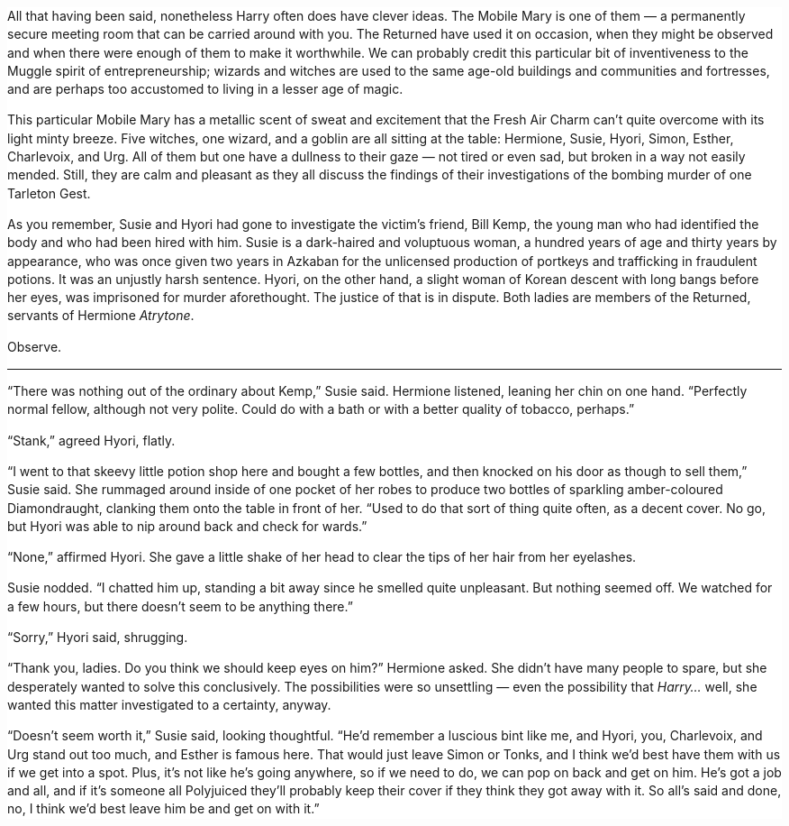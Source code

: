All that having been said, nonetheless Harry often does have clever ideas.  The Mobile Mary is one of them — a permanently secure meeting room that can be carried around with you.  The Returned have used it on occasion, when they might be observed and when there were enough of them to make it worthwhile.  We can probably credit this particular bit of inventiveness to the Muggle spirit of entrepreneurship; wizards and witches are used to the same age-old buildings and communities and fortresses, and are perhaps too accustomed to living in a lesser age of magic.

This particular Mobile Mary has a metallic scent of sweat and excitement that the Fresh Air Charm can’t quite overcome with its light minty breeze.  Five witches, one wizard, and a goblin are all sitting at the table: Hermione, Susie, Hyori, Simon, Esther, Charlevoix, and Urg.  All of them but one have a dullness to their gaze — not tired or even sad, but broken in a way not easily mended.  Still, they are calm and pleasant as they all discuss the findings of their investigations of the bombing murder of one Tarleton Gest.

As you remember, Susie and Hyori had gone to investigate the victim’s friend, Bill Kemp, the young man who had identified the body and who had been hired with him.  Susie is a dark-haired and voluptuous woman, a hundred years of age and thirty years by appearance, who was once given two years in Azkaban for the unlicensed production of portkeys and trafficking in fraudulent potions.  It was an unjustly harsh sentence.  Hyori, on the other hand, a slight woman of Korean descent with long bangs before her eyes, was imprisoned for murder aforethought.  The justice of that is in dispute.  Both ladies are members of the Returned, servants of Hermione *Atrytone*.

Observe.

*******************************************


“There was nothing out of the ordinary about Kemp,” Susie said.  Hermione listened, leaning her chin on one hand.  “Perfectly normal fellow, although not very polite.  Could do with a bath or with a better quality of tobacco, perhaps.”

“Stank,” agreed Hyori, flatly.

“I went to that skeevy little potion shop here and bought a few bottles, and then knocked on his door as though to sell them,” Susie said.  She rummaged around inside of one pocket of her robes to produce two bottles of sparkling amber-coloured Diamondraught, clanking them onto the table in front of her.  “Used to do that sort of thing quite often, as a decent cover.  No go, but Hyori was able to nip around back and check for wards.”

“None,” affirmed Hyori.  She gave a little shake of her head to clear the tips of her hair from her eyelashes.

Susie nodded.  “I chatted him up, standing a bit away since he smelled quite unpleasant.  But nothing seemed off.  We watched for a few hours, but there doesn’t seem to be anything there.”

“Sorry,” Hyori said, shrugging.

“Thank you, ladies.  Do you think we should keep eyes on him?” Hermione asked.  She didn’t have many people to spare, but she desperately wanted to solve this conclusively.  The possibilities were so unsettling — even the possibility that *Harry…* well, she wanted this matter investigated to a certainty, anyway.

“Doesn’t seem worth it,” Susie said, looking thoughtful.  “He’d remember a luscious bint like me, and Hyori, you, Charlevoix, and Urg stand out too much, and Esther is famous here.  That would just leave Simon or Tonks, and I think we’d best have them with us if we get into a spot.  Plus, it’s not like he’s going anywhere, so if we need to do, we can pop on back and get on him.  He’s got a job and all, and if it’s someone all Polyjuiced they’ll probably keep their cover if they think they got away with it.  So all’s said and done, no, I think we’d best leave him be and get on with it.”
